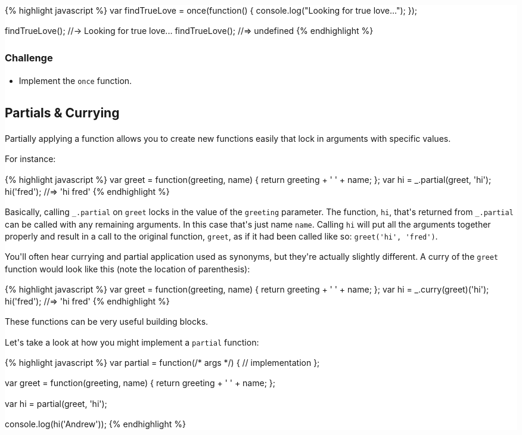 {% highlight javascript %}
var findTrueLove = once(function() {
  console.log("Looking for true love...");
});

findTrueLove(); //-> Looking for true love...
findTrueLove(); //=> undefined
{% endhighlight %}

### Challenge

* Implement the `once` function.

## Partials & Currying

Partially applying a function allows you to create new functions easily that lock in arguments with specific values.

For instance:

{% highlight javascript %}
var greet = function(greeting, name) { return greeting + ' ' + name; };
var hi = _.partial(greet, 'hi');
hi('fred'); //=> 'hi fred'
{% endhighlight %}

Basically, calling `_.partial` on `greet` locks in the value of the `greeting` parameter. The function, `hi`, that's returned from `_.partial` can be called with any remaining arguments. In this case that's just name `name`. Calling `hi` will put all the arguments together properly and result in a call to the original function, `greet`, as if it had been called like so: `greet('hi', 'fred')`.

You'll often hear currying and partial application used as synonyms, but they're actually slightly different. A curry of the `greet` function would look like this (note the location of parenthesis):

{% highlight javascript %}
var greet = function(greeting, name) { return greeting + ' ' + name; };
var hi = _.curry(greet)('hi');
hi('fred'); //=> 'hi fred'
{% endhighlight %}

These functions can be very useful building blocks.

Let's take a look at how you might implement a `partial` function:

{% highlight javascript %}
var partial = function(/* args */) {
  // implementation
};

var greet = function(greeting, name) {
  return greeting + ' ' + name;
};

var hi = partial(greet, 'hi');

console.log(hi('Andrew'));
{% endhighlight %}
